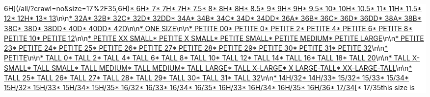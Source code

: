 6H](/all/?crawl=no&size=17%2F35,6H)[*   6H](/all/?crawl=no&size=17%2F35,6H%20MEDIUM)[*   7](/all/?crawl=no&size=17%2F35,7%20MEDIUM)[*   7H](/all/?crawl=no&size=17%2F35,7H%20MEDIUM)[*   7H](/all/?crawl=no&size=17%2F35,7H)[*   7.5](/all/?crawl=no&size=17%2F35,7.5)[*   8](/all/?crawl=no&size=17%2F35,8%20MEDIUM)[*   8H](/all/?crawl=no&size=17%2F35,8H%20MEDIUM)[*   8H](/all/?crawl=no&size=17%2F35,8H)[*   8.5](/all/?crawl=no&size=17%2F35,8.5)[*   9](/all/?crawl=no&size=17%2F35,9%20MEDIUM)[*   9H](/all/?crawl=no&size=17%2F35,9H%20MEDIUM)[*   9H](/all/?crawl=no&size=17%2F35,9H)[*   9.5](/all/?crawl=no&size=17%2F35,9.5)[*   10](/all/?crawl=no&size=10%20MEDIUM,17%2F35)[*   10H](/all/?crawl=no&size=10H%20MEDIUM,17%2F35)[*   10.5](/all/?crawl=no&size=10.5,17%2F35)[*   11](/all/?crawl=no&size=11%20MEDIUM,17%2F35)[*   11H](/all/?crawl=no&size=11H%20MEDIUM,17%2F35)[*   11.5](/all/?crawl=no&size=11.5,17%2F35)[*   12](/all/?crawl=no&size=12%20MEDIUM,17%2F35)[*   12H](/all/?crawl=no&size=12H%20MEDIUM,17%2F35)[*   13](/all/?crawl=no&size=13,17%2F35)[*   13](/all/?crawl=no&size=13%20MEDIUM,17%2F35)\n\n[*   32A](/all/?crawl=no&size=17%2F35,32A)[*   32B](/all/?crawl=no&size=17%2F35,32B)[*   32C](/all/?crawl=no&size=17%2F35,32C)[*   32D](/all/?crawl=no&size=17%2F35,32D)[*   32DD](/all/?crawl=no&size=17%2F35,32DD)[*   34A](/all/?crawl=no&size=17%2F35,34A)[*   34B](/all/?crawl=no&size=17%2F35,34B)[*   34C](/all/?crawl=no&size=17%2F35,34C)[*   34D](/all/?crawl=no&size=17%2F35,34D)[*   34DD](/all/?crawl=no&size=17%2F35,34DD)[*   36A](/all/?crawl=no&size=17%2F35,36A)[*   36B](/all/?crawl=no&size=17%2F35,36B)[*   36C](/all/?crawl=no&size=17%2F35,36C)[*   36D](/all/?crawl=no&size=17%2F35,36D)[*   36DD](/all/?crawl=no&size=17%2F35,36DD)[*   38A](/all/?crawl=no&size=17%2F35,38A)[*   38B](/all/?crawl=no&size=17%2F35,38B)[*   38C](/all/?crawl=no&size=17%2F35,38C)[*   38D](/all/?crawl=no&size=17%2F35,38D)[*   38DD](/all/?crawl=no&size=17%2F35,38DD)[*   40D](/all/?crawl=no&size=17%2F35,40D)[*   40DD](/all/?crawl=no&size=17%2F35,40DD)[*   42D](/all/?crawl=no&size=17%2F35,42D)\n\n[*   ONE SIZE](/all/?crawl=no&size=17%2F35,ONE%20SIZE)\n\n[*   PETITE 00](/all/?crawl=no&size=17%2F35,PETITE%2000)[*   PETITE 0](/all/?crawl=no&size=17%2F35,PETITE%200)[*   PETITE 2](/all/?crawl=no&size=17%2F35,PETITE%202)[*   PETITE 4](/all/?crawl=no&size=17%2F35,PETITE%204)[*   PETITE 6](/all/?crawl=no&size=17%2F35,PETITE%206)[*   PETITE 8](/all/?crawl=no&size=17%2F35,PETITE%208)[*   PETITE 10](/all/?crawl=no&size=17%2F35,PETITE%2010)[*   PETITE 12](/all/?crawl=no&size=17%2F35,PETITE%2012)\n\n[*   PETITE XX SMALL](/all/?crawl=no&size=17%2F35,PETITE%20XX%20SMALL)[*   PETITE X SMALL](/all/?crawl=no&size=17%2F35,PETITE%20X%20SMALL)[*   PETITE SMALL](/all/?crawl=no&size=17%2F35,PETITE%20SMALL)[*   PETITE MEDIUM](/all/?crawl=no&size=17%2F35,PETITE%20MEDIUM)[*   PETITE LARGE](/all/?crawl=no&size=17%2F35,PETITE%20LARGE)\n\n[*   PETITE 23](/all/?crawl=no&size=17%2F35,PETITE%2023)[*   PETITE 24](/all/?crawl=no&size=17%2F35,PETITE%2024)[*   PETITE 25](/all/?crawl=no&size=17%2F35,PETITE%2025)[*   PETITE 26](/all/?crawl=no&size=17%2F35,PETITE%2026)[*   PETITE 27](/all/?crawl=no&size=17%2F35,PETITE%2027)[*   PETITE 28](/all/?crawl=no&size=17%2F35,PETITE%2028)[*   PETITE 29](/all/?crawl=no&size=17%2F35,PETITE%2029)[*   PETITE 30](/all/?crawl=no&size=17%2F35,PETITE%2030)[*   PETITE 31](/all/?crawl=no&size=17%2F35,PETITE%2031)[*   PETITE 32](/all/?crawl=no&size=17%2F35,PETITE%2032)\n\n[*   PETITE](/all/?crawl=no&size=17%2F35,PETITE)\n\n[*   TALL 0](/all/?crawl=no&size=17%2F35,TALL%20SIZE%200)[*   TALL 2](/all/?crawl=no&size=17%2F35,TALL%202)[*   TALL 4](/all/?crawl=no&size=17%2F35,TALL%204)[*   TALL 6](/all/?crawl=no&size=17%2F35,TALL%206)[*   TALL 8](/all/?crawl=no&size=17%2F35,TALL%208)[*   TALL 10](/all/?crawl=no&size=17%2F35,TALL%2010)[*   TALL 12](/all/?crawl=no&size=17%2F35,TALL%2012)[*   TALL 14](/all/?crawl=no&size=17%2F35,TALL%2014)[*   TALL 16](/all/?crawl=no&size=17%2F35,TALL%2016)[*   TALL 18](/all/?crawl=no&size=17%2F35,TALL%2018)[*   TALL 20](/all/?crawl=no&size=17%2F35,TALL%2020)\n\n[*   TALL X-SMALL](/all/?crawl=no&size=17%2F35,TALL%20X-SMALL)[*   TALL SMALL](/all/?crawl=no&size=17%2F35,TALL%20SMALL)[*   TALL MEDIUM](/all/?crawl=no&size=17%2F35,TALL%20MEDIUM)[*   TALL MEDIUM](/all/?crawl=no&size=17%2F35,TALL%20SIZE%20MEDIUM)[*   TALL LARGE](/all/?crawl=no&size=17%2F35,TALL%20LARGE)[*   TALL X-LARGE](/all/?crawl=no&size=17%2F35,TALL%20X-LARGE)[*   X LARGE-TALL](/all/?crawl=no&size=17%2F35,X%20LARGE-TALL)[*   XX-LARGE-TALL](/all/?crawl=no&size=17%2F35,XX-LARGE-TALL)\n\n[*   TALL 25](/all/?crawl=no&size=17%2F35,TALL%2025)[*   TALL 26](/all/?crawl=no&size=17%2F35,TALL%2026)[*   TALL 27](/all/?crawl=no&size=17%2F35,TALL%2027)[*   TALL 28](/all/?crawl=no&size=17%2F35,TALL%2028)[*   TALL 29](/all/?crawl=no&size=17%2F35,TALL%2029)[*   TALL 30](/all/?crawl=no&size=17%2F35,TALL%2030)[*   TALL 31](/all/?crawl=no&size=17%2F35,TALL%2031)[*   TALL 32](/all/?crawl=no&size=17%2F35,TALL%2032)\n\n[*   14H/32](/all/?crawl=no&size=14H%2F32,17%2F35)[*   14H/33](/all/?crawl=no&size=14H%2F33,17%2F35)[*   15/32](/all/?crawl=no&size=15%2F32,17%2F35)[*   15/33](/all/?crawl=no&size=15%2F33,17%2F35)[*   15/34](/all/?crawl=no&size=15%2F34,17%2F35)[*   15H/32](/all/?crawl=no&size=15H%2F32,17%2F35)[*   15H/33](/all/?crawl=no&size=15H%2F33,17%2F35)[*   15H/34](/all/?crawl=no&size=15H%2F34,17%2F35)[*   15H/35](/all/?crawl=no&size=15H%2F35,17%2F35)[*   16/32](/all/?crawl=no&size=16%2F32,17%2F35)[*   16/33](/all/?crawl=no&size=16%2F33,17%2F35)[*   16/34](/all/?crawl=no&size=16%2F34,17%2F35)[*   16/35](/all/?crawl=no&size=16%2F35,17%2F35)[*   16H/33](/all/?crawl=no&size=16H%2F33,17%2F35)[*   16H/34](/all/?crawl=no&size=16H%2F34,17%2F35)[*   16H/35](/all/?crawl=no&size=16H%2F35,17%2F35)[*   16H/36](/all/?crawl=no&size=16H%2F36,17%2F35)[*   17/34](/all/?crawl=no&size=17%2F34,17%2F35)[*   17/35this size is